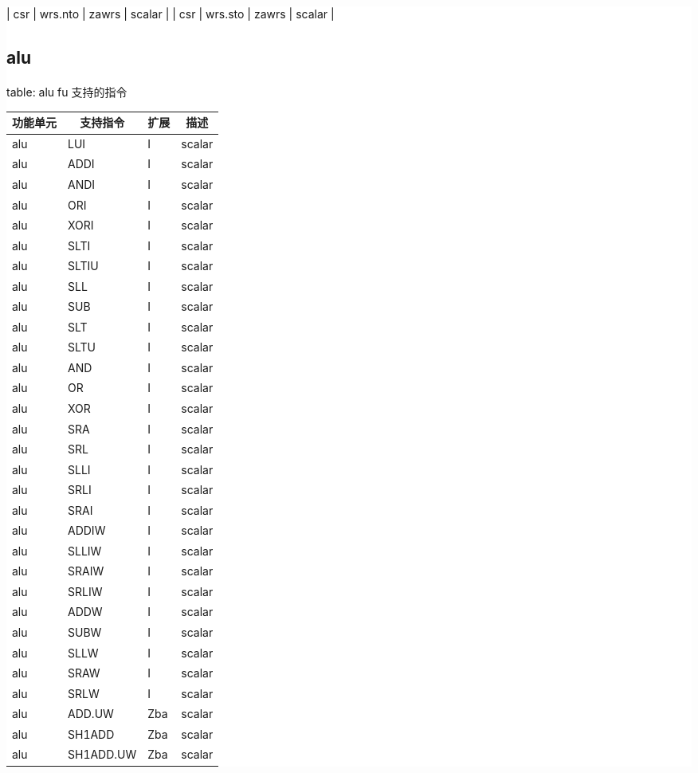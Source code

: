| csr      | wrs.nto  | zawrs | scalar |
| csr      | wrs.sto  | zawrs | scalar |

## alu

table: alu fu 支持的指令

| 功能单元 | 支持指令  | 扩展   | 描述   |
| -------- | --------- | ------ | ------ |
| alu      | LUI       | I      | scalar |
| alu      | ADDI      | I      | scalar |
| alu      | ANDI      | I      | scalar |
| alu      | ORI       | I      | scalar |
| alu      | XORI      | I      | scalar |
| alu      | SLTI      | I      | scalar |
| alu      | SLTIU     | I      | scalar |
| alu      | SLL       | I      | scalar |
| alu      | SUB       | I      | scalar |
| alu      | SLT       | I      | scalar |
| alu      | SLTU      | I      | scalar |
| alu      | AND       | I      | scalar |
| alu      | OR        | I      | scalar |
| alu      | XOR       | I      | scalar |
| alu      | SRA       | I      | scalar |
| alu      | SRL       | I      | scalar |
| alu      | SLLI      | I      | scalar |
| alu      | SRLI      | I      | scalar |
| alu      | SRAI      | I      | scalar |
| alu      | ADDIW     | I      | scalar |
| alu      | SLLIW     | I      | scalar |
| alu      | SRAIW     | I      | scalar |
| alu      | SRLIW     | I      | scalar |
| alu      | ADDW      | I      | scalar |
| alu      | SUBW      | I      | scalar |
| alu      | SLLW      | I      | scalar |
| alu      | SRAW      | I      | scalar |
| alu      | SRLW      | I      | scalar |
| alu      | ADD.UW    | Zba    | scalar |
| alu      | SH1ADD    | Zba    | scalar |
| alu      | SH1ADD.UW | Zba    | scalar |